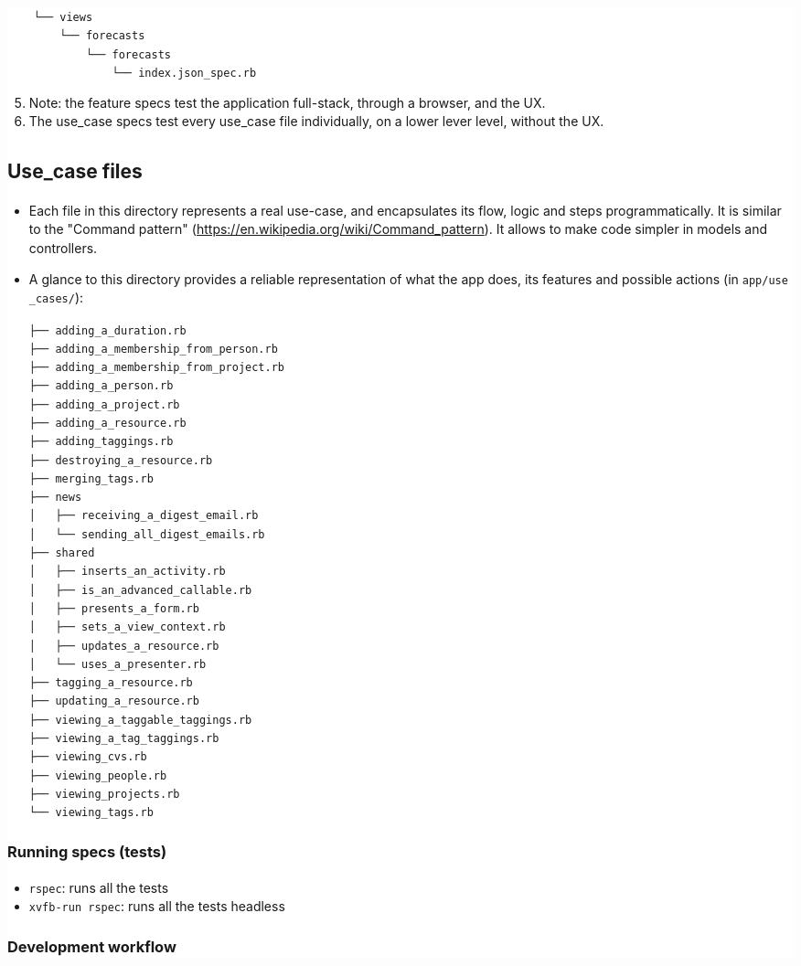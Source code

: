        └── views
            └── forecasts
                └── forecasts
                    └── index.json_spec.rb

5.  Note: the feature specs test the application full-stack, through a browser, and the UX.
6.  The use_case specs test every use_case file individually, on a lower lever level, without the UX.

## Use_case files

- Each file in this directory represents a real use-case, and encapsulates its flow, logic and steps programmatically. It is similar to the "Command pattern" (https://en.wikipedia.org/wiki/Command_pattern). It allows to make code simpler in models and controllers.
- A glance to this directory provides a reliable representation of what the app does, its features and possible actions (in `app/use_cases/`):

      ├── adding_a_duration.rb
      ├── adding_a_membership_from_person.rb
      ├── adding_a_membership_from_project.rb
      ├── adding_a_person.rb
      ├── adding_a_project.rb
      ├── adding_a_resource.rb
      ├── adding_taggings.rb
      ├── destroying_a_resource.rb
      ├── merging_tags.rb
      ├── news
      │   ├── receiving_a_digest_email.rb
      │   └── sending_all_digest_emails.rb
      ├── shared
      │   ├── inserts_an_activity.rb
      │   ├── is_an_advanced_callable.rb
      │   ├── presents_a_form.rb
      │   ├── sets_a_view_context.rb
      │   ├── updates_a_resource.rb
      │   └── uses_a_presenter.rb
      ├── tagging_a_resource.rb
      ├── updating_a_resource.rb
      ├── viewing_a_taggable_taggings.rb
      ├── viewing_a_tag_taggings.rb
      ├── viewing_cvs.rb
      ├── viewing_people.rb
      ├── viewing_projects.rb
      └── viewing_tags.rb

### Running specs (tests)

- `rspec`: runs all the tests
- `xvfb-run rspec`: runs all the tests headless

### Development workflow

